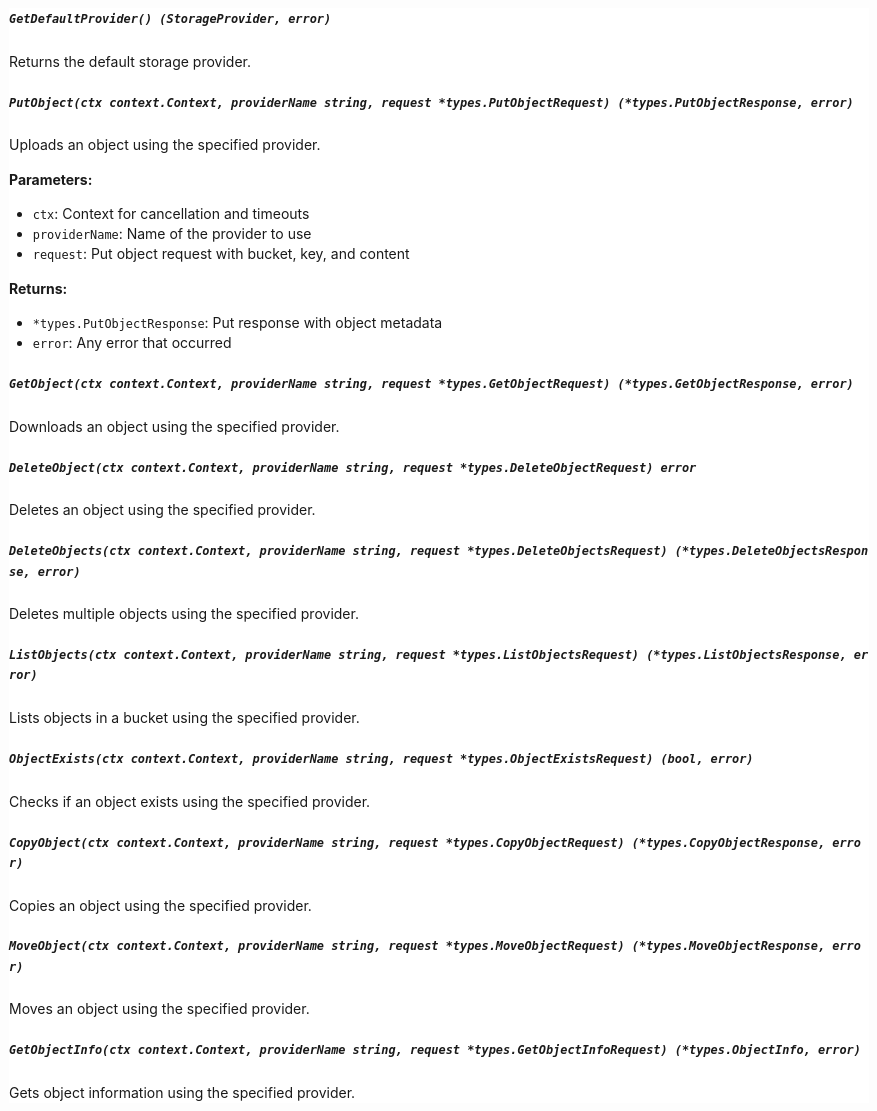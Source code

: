##### `GetDefaultProvider() (StorageProvider, error)`
Returns the default storage provider.

##### `PutObject(ctx context.Context, providerName string, request *types.PutObjectRequest) (*types.PutObjectResponse, error)`
Uploads an object using the specified provider.

**Parameters:**
- `ctx`: Context for cancellation and timeouts
- `providerName`: Name of the provider to use
- `request`: Put object request with bucket, key, and content

**Returns:**
- `*types.PutObjectResponse`: Put response with object metadata
- `error`: Any error that occurred

##### `GetObject(ctx context.Context, providerName string, request *types.GetObjectRequest) (*types.GetObjectResponse, error)`
Downloads an object using the specified provider.

##### `DeleteObject(ctx context.Context, providerName string, request *types.DeleteObjectRequest) error`
Deletes an object using the specified provider.

##### `DeleteObjects(ctx context.Context, providerName string, request *types.DeleteObjectsRequest) (*types.DeleteObjectsResponse, error)`
Deletes multiple objects using the specified provider.

##### `ListObjects(ctx context.Context, providerName string, request *types.ListObjectsRequest) (*types.ListObjectsResponse, error)`
Lists objects in a bucket using the specified provider.

##### `ObjectExists(ctx context.Context, providerName string, request *types.ObjectExistsRequest) (bool, error)`
Checks if an object exists using the specified provider.

##### `CopyObject(ctx context.Context, providerName string, request *types.CopyObjectRequest) (*types.CopyObjectResponse, error)`
Copies an object using the specified provider.

##### `MoveObject(ctx context.Context, providerName string, request *types.MoveObjectRequest) (*types.MoveObjectResponse, error)`
Moves an object using the specified provider.

##### `GetObjectInfo(ctx context.Context, providerName string, request *types.GetObjectInfoRequest) (*types.ObjectInfo, error)`
Gets object information using the specified provider.
